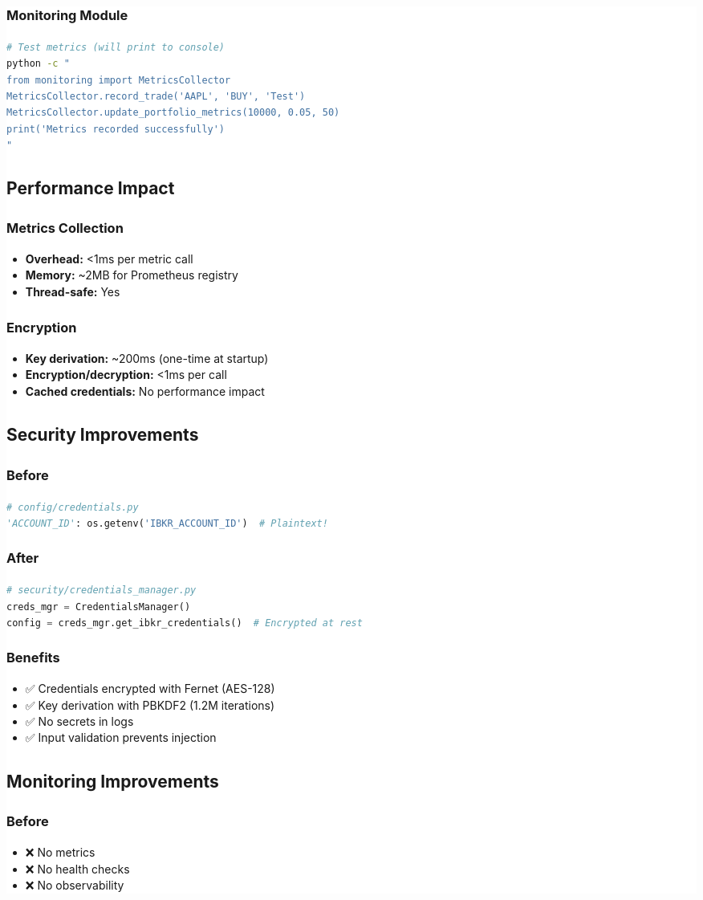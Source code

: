 ### Monitoring Module  
```bash
# Test metrics (will print to console)
python -c "
from monitoring import MetricsCollector
MetricsCollector.record_trade('AAPL', 'BUY', 'Test')
MetricsCollector.update_portfolio_metrics(10000, 0.05, 50)
print('Metrics recorded successfully')
"
```

## Performance Impact

### Metrics Collection
- **Overhead:** <1ms per metric call
- **Memory:** ~2MB for Prometheus registry
- **Thread-safe:** Yes

### Encryption
- **Key derivation:** ~200ms (one-time at startup)
- **Encryption/decryption:** <1ms per call
- **Cached credentials:** No performance impact

## Security Improvements

### Before
```python
# config/credentials.py
'ACCOUNT_ID': os.getenv('IBKR_ACCOUNT_ID')  # Plaintext!
```

### After
```python
# security/credentials_manager.py
creds_mgr = CredentialsManager()
config = creds_mgr.get_ibkr_credentials()  # Encrypted at rest
```

### Benefits
- ✅ Credentials encrypted with Fernet (AES-128)
- ✅ Key derivation with PBKDF2 (1.2M iterations)
- ✅ No secrets in logs
- ✅ Input validation prevents injection

## Monitoring Improvements

### Before
- ❌ No metrics
- ❌ No health checks
- ❌ No observability
